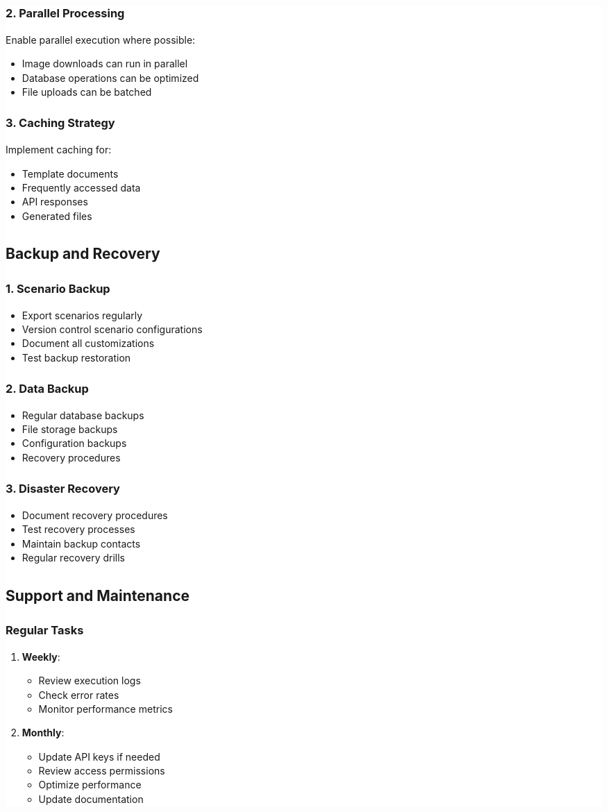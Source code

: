### 2. Parallel Processing

Enable parallel execution where possible:
- Image downloads can run in parallel
- Database operations can be optimized
- File uploads can be batched

### 3. Caching Strategy

Implement caching for:
- Template documents
- Frequently accessed data
- API responses
- Generated files

## Backup and Recovery

### 1. Scenario Backup

- Export scenarios regularly
- Version control scenario configurations
- Document all customizations
- Test backup restoration

### 2. Data Backup

- Regular database backups
- File storage backups
- Configuration backups
- Recovery procedures

### 3. Disaster Recovery

- Document recovery procedures
- Test recovery processes
- Maintain backup contacts
- Regular recovery drills

## Support and Maintenance

### Regular Tasks

1. **Weekly**:
   - Review execution logs
   - Check error rates
   - Monitor performance metrics

2. **Monthly**:
   - Update API keys if needed
   - Review access permissions
   - Optimize performance
   - Update documentation

